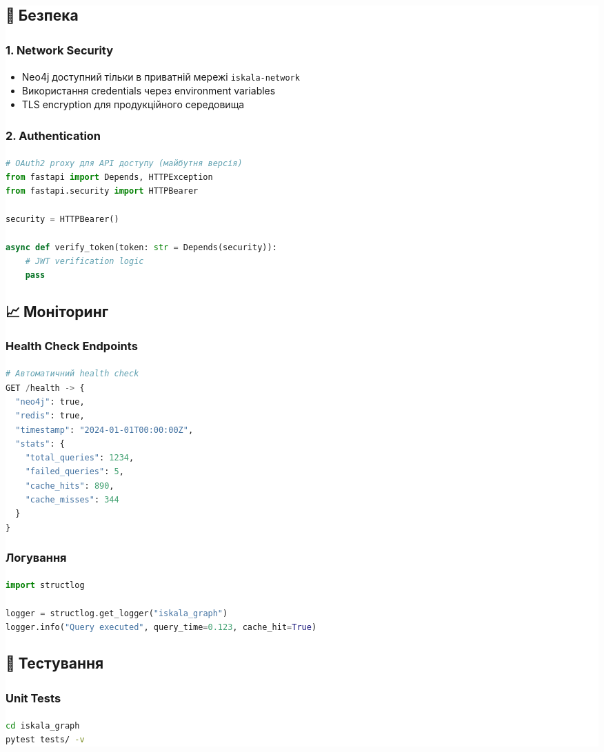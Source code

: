 ## 🔐 Безпека

### 1. Network Security
- Neo4j доступний тільки в приватній мережі `iskala-network`
- Використання credentials через environment variables
- TLS encryption для продукційного середовища

### 2. Authentication
```python
# OAuth2 proxy для API доступу (майбутня версія)
from fastapi import Depends, HTTPException
from fastapi.security import HTTPBearer

security = HTTPBearer()

async def verify_token(token: str = Depends(security)):
    # JWT verification logic
    pass
```

## 📈 Моніторинг

### Health Check Endpoints
```python
# Автоматичний health check
GET /health -> {
  "neo4j": true,
  "redis": true, 
  "timestamp": "2024-01-01T00:00:00Z",
  "stats": {
    "total_queries": 1234,
    "failed_queries": 5,
    "cache_hits": 890,
    "cache_misses": 344
  }
}
```

### Логування
```python
import structlog

logger = structlog.get_logger("iskala_graph")
logger.info("Query executed", query_time=0.123, cache_hit=True)
```

## 🧪 Тестування

### Unit Tests
```bash
cd iskala_graph
pytest tests/ -v
```
